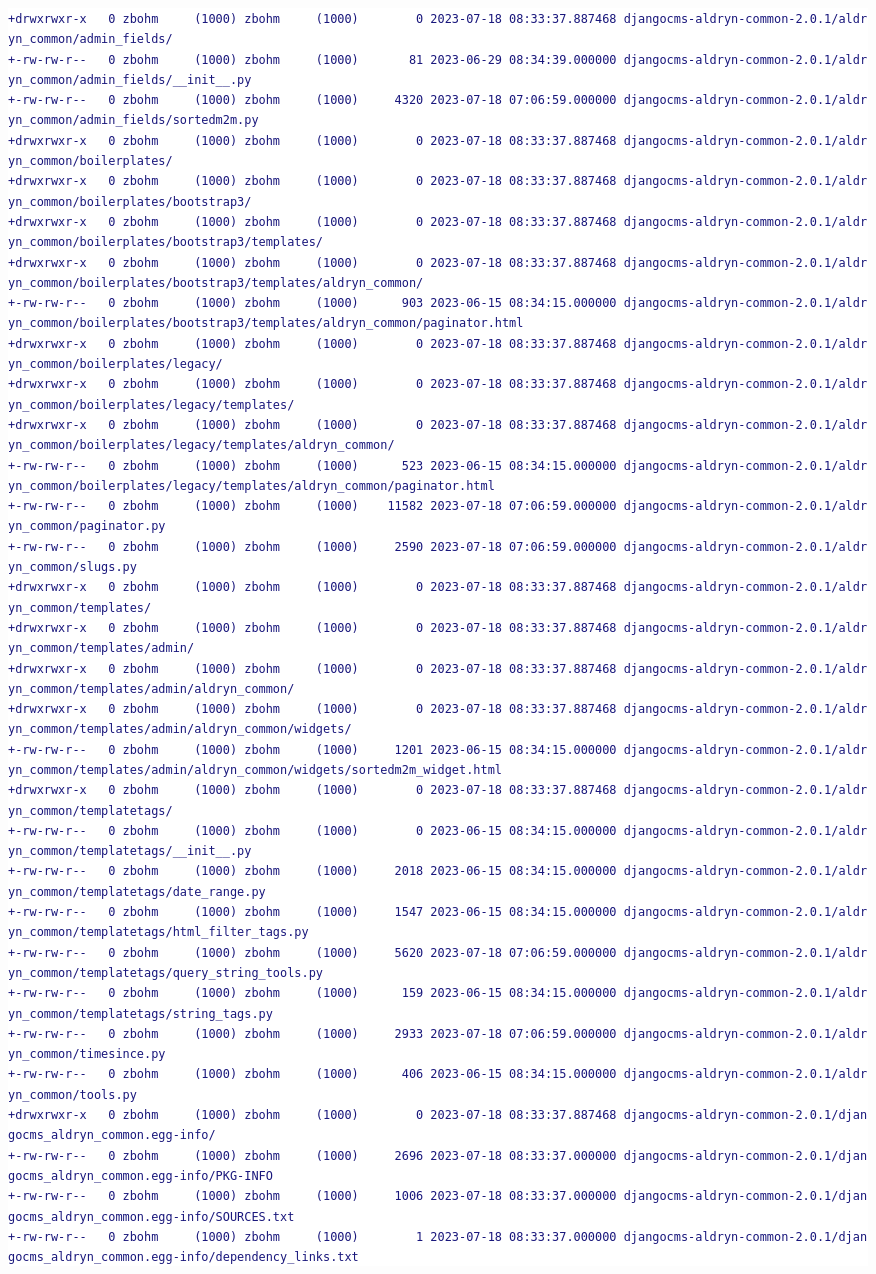 ```diff
+drwxrwxr-x   0 zbohm     (1000) zbohm     (1000)        0 2023-07-18 08:33:37.887468 djangocms-aldryn-common-2.0.1/aldryn_common/admin_fields/
+-rw-rw-r--   0 zbohm     (1000) zbohm     (1000)       81 2023-06-29 08:34:39.000000 djangocms-aldryn-common-2.0.1/aldryn_common/admin_fields/__init__.py
+-rw-rw-r--   0 zbohm     (1000) zbohm     (1000)     4320 2023-07-18 07:06:59.000000 djangocms-aldryn-common-2.0.1/aldryn_common/admin_fields/sortedm2m.py
+drwxrwxr-x   0 zbohm     (1000) zbohm     (1000)        0 2023-07-18 08:33:37.887468 djangocms-aldryn-common-2.0.1/aldryn_common/boilerplates/
+drwxrwxr-x   0 zbohm     (1000) zbohm     (1000)        0 2023-07-18 08:33:37.887468 djangocms-aldryn-common-2.0.1/aldryn_common/boilerplates/bootstrap3/
+drwxrwxr-x   0 zbohm     (1000) zbohm     (1000)        0 2023-07-18 08:33:37.887468 djangocms-aldryn-common-2.0.1/aldryn_common/boilerplates/bootstrap3/templates/
+drwxrwxr-x   0 zbohm     (1000) zbohm     (1000)        0 2023-07-18 08:33:37.887468 djangocms-aldryn-common-2.0.1/aldryn_common/boilerplates/bootstrap3/templates/aldryn_common/
+-rw-rw-r--   0 zbohm     (1000) zbohm     (1000)      903 2023-06-15 08:34:15.000000 djangocms-aldryn-common-2.0.1/aldryn_common/boilerplates/bootstrap3/templates/aldryn_common/paginator.html
+drwxrwxr-x   0 zbohm     (1000) zbohm     (1000)        0 2023-07-18 08:33:37.887468 djangocms-aldryn-common-2.0.1/aldryn_common/boilerplates/legacy/
+drwxrwxr-x   0 zbohm     (1000) zbohm     (1000)        0 2023-07-18 08:33:37.887468 djangocms-aldryn-common-2.0.1/aldryn_common/boilerplates/legacy/templates/
+drwxrwxr-x   0 zbohm     (1000) zbohm     (1000)        0 2023-07-18 08:33:37.887468 djangocms-aldryn-common-2.0.1/aldryn_common/boilerplates/legacy/templates/aldryn_common/
+-rw-rw-r--   0 zbohm     (1000) zbohm     (1000)      523 2023-06-15 08:34:15.000000 djangocms-aldryn-common-2.0.1/aldryn_common/boilerplates/legacy/templates/aldryn_common/paginator.html
+-rw-rw-r--   0 zbohm     (1000) zbohm     (1000)    11582 2023-07-18 07:06:59.000000 djangocms-aldryn-common-2.0.1/aldryn_common/paginator.py
+-rw-rw-r--   0 zbohm     (1000) zbohm     (1000)     2590 2023-07-18 07:06:59.000000 djangocms-aldryn-common-2.0.1/aldryn_common/slugs.py
+drwxrwxr-x   0 zbohm     (1000) zbohm     (1000)        0 2023-07-18 08:33:37.887468 djangocms-aldryn-common-2.0.1/aldryn_common/templates/
+drwxrwxr-x   0 zbohm     (1000) zbohm     (1000)        0 2023-07-18 08:33:37.887468 djangocms-aldryn-common-2.0.1/aldryn_common/templates/admin/
+drwxrwxr-x   0 zbohm     (1000) zbohm     (1000)        0 2023-07-18 08:33:37.887468 djangocms-aldryn-common-2.0.1/aldryn_common/templates/admin/aldryn_common/
+drwxrwxr-x   0 zbohm     (1000) zbohm     (1000)        0 2023-07-18 08:33:37.887468 djangocms-aldryn-common-2.0.1/aldryn_common/templates/admin/aldryn_common/widgets/
+-rw-rw-r--   0 zbohm     (1000) zbohm     (1000)     1201 2023-06-15 08:34:15.000000 djangocms-aldryn-common-2.0.1/aldryn_common/templates/admin/aldryn_common/widgets/sortedm2m_widget.html
+drwxrwxr-x   0 zbohm     (1000) zbohm     (1000)        0 2023-07-18 08:33:37.887468 djangocms-aldryn-common-2.0.1/aldryn_common/templatetags/
+-rw-rw-r--   0 zbohm     (1000) zbohm     (1000)        0 2023-06-15 08:34:15.000000 djangocms-aldryn-common-2.0.1/aldryn_common/templatetags/__init__.py
+-rw-rw-r--   0 zbohm     (1000) zbohm     (1000)     2018 2023-06-15 08:34:15.000000 djangocms-aldryn-common-2.0.1/aldryn_common/templatetags/date_range.py
+-rw-rw-r--   0 zbohm     (1000) zbohm     (1000)     1547 2023-06-15 08:34:15.000000 djangocms-aldryn-common-2.0.1/aldryn_common/templatetags/html_filter_tags.py
+-rw-rw-r--   0 zbohm     (1000) zbohm     (1000)     5620 2023-07-18 07:06:59.000000 djangocms-aldryn-common-2.0.1/aldryn_common/templatetags/query_string_tools.py
+-rw-rw-r--   0 zbohm     (1000) zbohm     (1000)      159 2023-06-15 08:34:15.000000 djangocms-aldryn-common-2.0.1/aldryn_common/templatetags/string_tags.py
+-rw-rw-r--   0 zbohm     (1000) zbohm     (1000)     2933 2023-07-18 07:06:59.000000 djangocms-aldryn-common-2.0.1/aldryn_common/timesince.py
+-rw-rw-r--   0 zbohm     (1000) zbohm     (1000)      406 2023-06-15 08:34:15.000000 djangocms-aldryn-common-2.0.1/aldryn_common/tools.py
+drwxrwxr-x   0 zbohm     (1000) zbohm     (1000)        0 2023-07-18 08:33:37.887468 djangocms-aldryn-common-2.0.1/djangocms_aldryn_common.egg-info/
+-rw-rw-r--   0 zbohm     (1000) zbohm     (1000)     2696 2023-07-18 08:33:37.000000 djangocms-aldryn-common-2.0.1/djangocms_aldryn_common.egg-info/PKG-INFO
+-rw-rw-r--   0 zbohm     (1000) zbohm     (1000)     1006 2023-07-18 08:33:37.000000 djangocms-aldryn-common-2.0.1/djangocms_aldryn_common.egg-info/SOURCES.txt
+-rw-rw-r--   0 zbohm     (1000) zbohm     (1000)        1 2023-07-18 08:33:37.000000 djangocms-aldryn-common-2.0.1/djangocms_aldryn_common.egg-info/dependency_links.txt
```